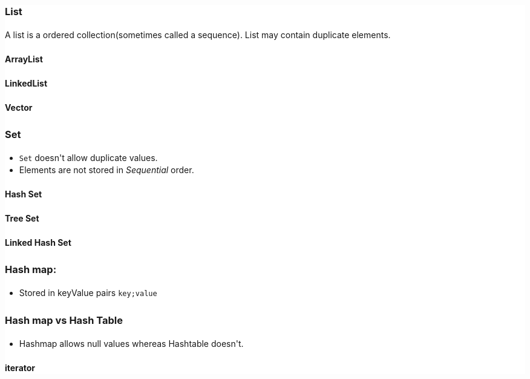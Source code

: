### List
A list is a ordered collection(sometimes called a sequence). List may contain duplicate elements.

#### ArrayList
#### LinkedList
#### Vector

### Set
* `Set` doesn't allow duplicate values.
* Elements are not stored in *Sequential* order.


#### Hash Set

#### Tree Set

#### Linked Hash Set

### Hash map:
* Stored in keyValue pairs `key;value`

### Hash map vs Hash Table
* Hashmap allows null values whereas Hashtable doesn't.



#### iterator









